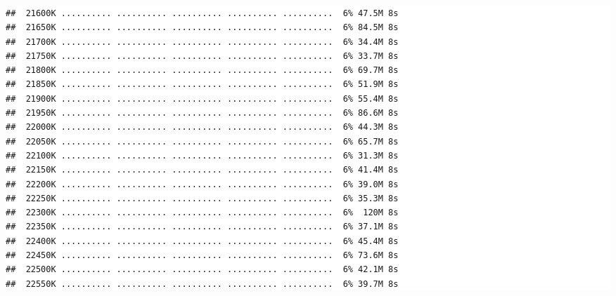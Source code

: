     ##  21600K .......... .......... .......... .......... ..........  6% 47.5M 8s
    ##  21650K .......... .......... .......... .......... ..........  6% 84.5M 8s
    ##  21700K .......... .......... .......... .......... ..........  6% 34.4M 8s
    ##  21750K .......... .......... .......... .......... ..........  6% 33.7M 8s
    ##  21800K .......... .......... .......... .......... ..........  6% 69.7M 8s
    ##  21850K .......... .......... .......... .......... ..........  6% 51.9M 8s
    ##  21900K .......... .......... .......... .......... ..........  6% 55.4M 8s
    ##  21950K .......... .......... .......... .......... ..........  6% 86.6M 8s
    ##  22000K .......... .......... .......... .......... ..........  6% 44.3M 8s
    ##  22050K .......... .......... .......... .......... ..........  6% 65.7M 8s
    ##  22100K .......... .......... .......... .......... ..........  6% 31.3M 8s
    ##  22150K .......... .......... .......... .......... ..........  6% 41.4M 8s
    ##  22200K .......... .......... .......... .......... ..........  6% 39.0M 8s
    ##  22250K .......... .......... .......... .......... ..........  6% 35.3M 8s
    ##  22300K .......... .......... .......... .......... ..........  6%  120M 8s
    ##  22350K .......... .......... .......... .......... ..........  6% 37.1M 8s
    ##  22400K .......... .......... .......... .......... ..........  6% 45.4M 8s
    ##  22450K .......... .......... .......... .......... ..........  6% 73.6M 8s
    ##  22500K .......... .......... .......... .......... ..........  6% 42.1M 8s
    ##  22550K .......... .......... .......... .......... ..........  6% 39.7M 8s